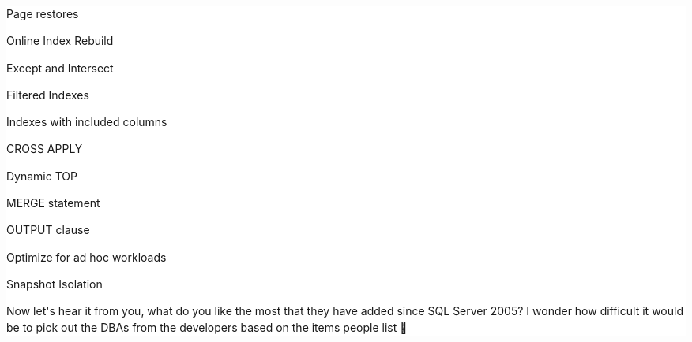 Page restores
  
Online Index Rebuild
  
Except and Intersect
  
Filtered Indexes
  
Indexes with included columns
  
CROSS APPLY
  
Dynamic TOP
  
MERGE statement
  
OUTPUT clause
  
Optimize for ad hoc workloads
  
Snapshot Isolation

Now let's hear it from you, what do you like the most that they have added since SQL Server 2005? I wonder how difficult it would be to pick out the DBAs from the developers based on the items people list 🙂

 [1]: /index.php/DataMgmt/DBProgramming/MSSQLServer/sql-advent-2011-day-1
 [2]: /index.php/DataMgmt/DataDesign/sql-advent-2011-day-6
 [3]: /index.php/DataMgmt/DataDesign/sql-advent-2011-day-3
 [4]: /index.php/DataMgmt/DBProgramming/MSSQLServer/sql-advent-2011-day-4
 [5]: /index.php/DataMgmt/DataDesign/a-first-look-at-sequences-in-sql-server
 [6]: /index.php/DataMgmt/DBAdmin/MSSQLServerAdmin/sql-advent-2011-day-13
 [7]: /index.php/DataMgmt/DBProgramming/MSSQLServer/use-ddl-triggers-to-track
 [8]: /index.php/DataMgmt/DBProgramming/MSSQLServer/try-catch-sql-advent-2011
 [9]: /index.php/DataMgmt/DBProgramming/MSSQLServer/sql-advent-2011-day-17
 [10]: /index.php/DataMgmt/DataDesign/dynamic-management-views
 [11]: /index.php/DataMgmt/DataDesign/sql-advent-2011-day-7
 [12]: /index.php/DataMgmt/DataDesign/sql-advent-2011-day-8
 [13]: /index.php/DataMgmt/DBProgramming/MSSQLServer/sql-advent-2011-day-12
 [14]: /index.php/DataMgmt/DBProgramming/MSSQLServer/sql-advent-2011-day-5
 [15]: /index.php/DataMgmt/DBProgramming/MSSQLServer/use-common-table-expressions-to-simplify-your-updates-in-sql-server
 [16]: /index.php/DataMgmt/DBProgramming/MSSQLServer/a-quick-look-at-the
 [17]: /index.php/DataMgmt/DBAdmin/MSSQLServerAdmin/testing-backup-compression-in-sql-server-2008
 [18]: /index.php/DataMgmt/DBProgramming/MSSQLServer/using-offset-n-rows-fetch-next-n-rows-on
 [19]: /index.php/DataMgmt/DBProgramming/MSSQLServer/object_definition-sql-advent-2011-day
 [20]: /index.php/DataMgmt/DataDesign/compound-operators-or-how-t-sql-is-morph